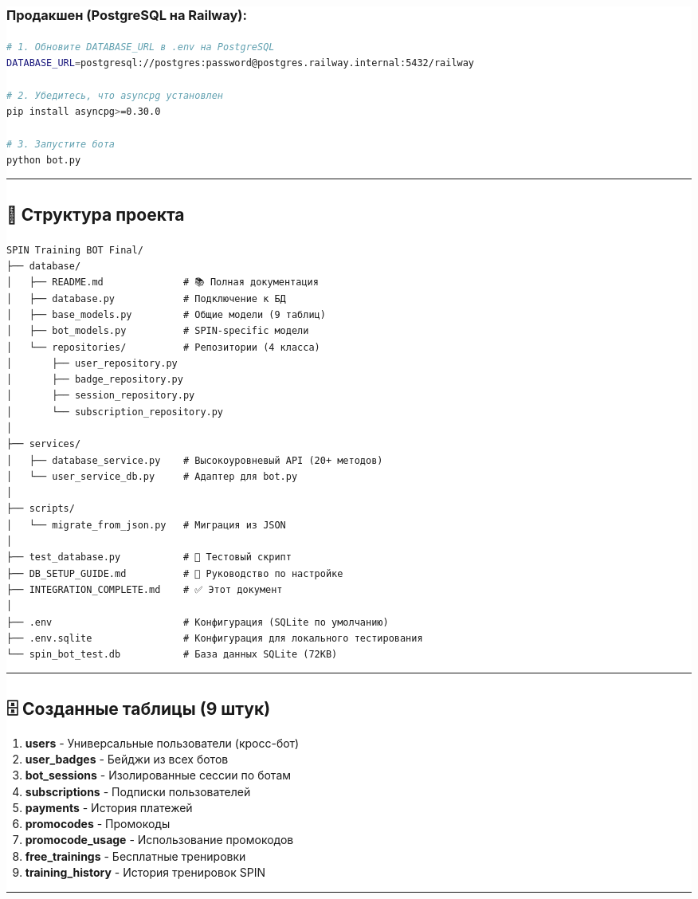 ### Продакшен (PostgreSQL на Railway):

```bash
# 1. Обновите DATABASE_URL в .env на PostgreSQL
DATABASE_URL=postgresql://postgres:password@postgres.railway.internal:5432/railway

# 2. Убедитесь, что asyncpg установлен
pip install asyncpg>=0.30.0

# 3. Запустите бота
python bot.py
```

---

## 📁 Структура проекта

```
SPIN Training BOT Final/
├── database/
│   ├── README.md              # 📚 Полная документация
│   ├── database.py            # Подключение к БД
│   ├── base_models.py         # Общие модели (9 таблиц)
│   ├── bot_models.py          # SPIN-specific модели
│   └── repositories/          # Репозитории (4 класса)
│       ├── user_repository.py
│       ├── badge_repository.py
│       ├── session_repository.py
│       └── subscription_repository.py
│
├── services/
│   ├── database_service.py    # Высокоуровневый API (20+ методов)
│   └── user_service_db.py     # Адаптер для bot.py
│
├── scripts/
│   └── migrate_from_json.py   # Миграция из JSON
│
├── test_database.py           # 🧪 Тестовый скрипт
├── DB_SETUP_GUIDE.md          # 📖 Руководство по настройке
├── INTEGRATION_COMPLETE.md    # ✅ Этот документ
│
├── .env                       # Конфигурация (SQLite по умолчанию)
├── .env.sqlite                # Конфигурация для локального тестирования
└── spin_bot_test.db           # База данных SQLite (72KB)
```

---

## 🗄️ Созданные таблицы (9 штук)

1. **users** - Универсальные пользователи (кросс-бот)
2. **user_badges** - Бейджи из всех ботов
3. **bot_sessions** - Изолированные сессии по ботам
4. **subscriptions** - Подписки пользователей
5. **payments** - История платежей
6. **promocodes** - Промокоды
7. **promocode_usage** - Использование промокодов
8. **free_trainings** - Бесплатные тренировки
9. **training_history** - История тренировок SPIN

---